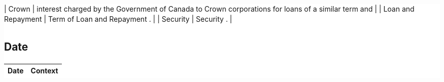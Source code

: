 | Crown              | interest charged by the Government of Canada to Crown corporations for loans of a similar term and                               |
| Loan and Repayment | Term of  Loan and Repayment .                                                                                                    |
| Security           | Security .                                                                                                                       |


## Date
| Date       | Context                                                                                                                                                                                                                                                                                                                                                                                                                                                                                                                                                                                                                                                                                                                                                                                                                                                                                                                                                                                                                                                                                                                                                                                                                                                                                                                                                                                                                                                                                                                                                                                                                                                                                                                                                                                                                                                                                                                                                                                                                                                                                                                                                                                                                                                                                                                                                                                                                                                                                                                                                                                                      |
|:-----------|:-------------------------------------------------------------------------------------------------------------------------------------------------------------------------------------------------------------------------------------------------------------------------------------------------------------------------------------------------------------------------------------------------------------------------------------------------------------------------------------------------------------------------------------------------------------------------------------------------------------------------------------------------------------------------------------------------------------------------------------------------------------------------------------------------------------------------------------------------------------------------------------------------------------------------------------------------------------------------------------------------------------------------------------------------------------------------------------------------------------------------------------------------------------------------------------------------------------------------------------------------------------------------------------------------------------------------------------------------------------------------------------------------------------------------------------------------------------------------------------------------------------------------------------------------------------------------------------------------------------------------------------------------------------------------------------------------------------------------------------------------------------------------------------------------------------------------------------------------------------------------------------------------------------------------------------------------------------------------------------------------------------------------------------------------------------------------------------------------------------------------------------------------------------------------------------------------------------------------------------------------------------------------------------------------------------------------------------------------------------------------------------------------------------------------------------------------------------------------------------------------------------------------------------------------------------------------------------------------------------|